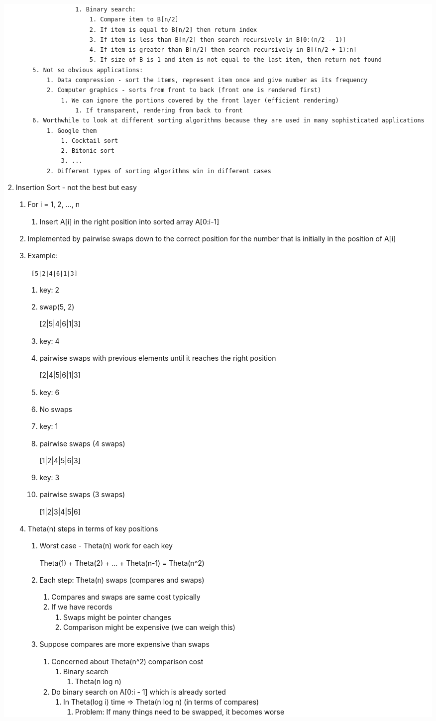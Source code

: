						1. Binary search:
							1. Compare item to B[n/2]
							2. If item is equal to B[n/2] then return index
							3. If item is less than B[n/2] then search recursively in B[0:(n/2 - 1)]
							4. If item is greater than B[n/2] then search recursively in B[(n/2 + 1):n]
							5. If size of B is 1 and item is not equal to the last item, then return not found
			5. Not so obvious applications:
				1. Data compression - sort the items, represent item once and give number as its frequency
				2. Computer graphics - sorts from front to back (front one is rendered first)
					1. We can ignore the portions covered by the front layer (efficient rendering)
						1. If transparent, rendering from back to front
			6. Worthwhile to look at different sorting algorithms because they are used in many sophisticated applications
				1. Google them
					1. Cocktail sort
					2. Bitonic sort
					3. ...
				2. Different types of sorting algorithms win in different cases
2. Insertion Sort - not the best but easy
	1. For i = 1, 2, ..., n
		1. Insert A[i] in the right position into sorted array A[0:i-1]
	2. Implemented by pairwise swaps down to the correct position for the number that is initially in the position of A[i]
	3. Example:
	
			[5|2|4|6|1|3]
			
		1. key: 2
		2. swap(5, 2)
		
			[2|5|4|6|1|3]
			
		3. key: 4
		4. pairwise swaps with previous elements until it reaches the right position
		
			[2|4|5|6|1|3]
			
		5. key: 6
		7. No swaps
		8. key: 1
		9. pairwise swaps (4 swaps)
		
			[1|2|4|5|6|3]
			
		10. key: 3
		11. pairwise swaps (3 swaps)
		
			[1|2|3|4|5|6]
			
	4. Theta(n) steps in terms of key positions
		1. Worst case - Theta(n) work for each key
		
			Theta(1) + Theta(2) + ... + Theta(n-1) = Theta(n^2)
			
		2. Each step: Theta(n) swaps (compares and swaps)
			1. Compares and swaps are same cost typically
			2. If we have records
				1. Swaps might be pointer changes
				2. Comparison might be expensive (we can weigh this)
		3. Suppose compares are more expensive than swaps
			1. Concerned about Theta(n^2) comparison cost
				1. Binary search
					1. Theta(n log n)
			2. Do binary search on A[0:i - 1] which is already sorted
				1. In Theta(log i) time => Theta(n log n) (in terms of compares)
					1. Problem: If many things need to be swapped, it becomes worse
					